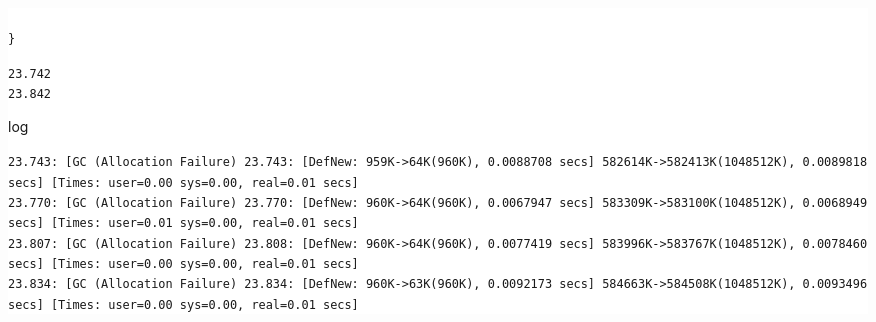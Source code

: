 ```
	
}
```
```
23.742
23.842
```
log
```
23.743: [GC (Allocation Failure) 23.743: [DefNew: 959K->64K(960K), 0.0088708 secs] 582614K->582413K(1048512K), 0.0089818 secs] [Times: user=0.00 sys=0.00, real=0.01 secs] 
23.770: [GC (Allocation Failure) 23.770: [DefNew: 960K->64K(960K), 0.0067947 secs] 583309K->583100K(1048512K), 0.0068949 secs] [Times: user=0.01 sys=0.00, real=0.01 secs] 
23.807: [GC (Allocation Failure) 23.808: [DefNew: 960K->64K(960K), 0.0077419 secs] 583996K->583767K(1048512K), 0.0078460 secs] [Times: user=0.00 sys=0.00, real=0.01 secs] 
23.834: [GC (Allocation Failure) 23.834: [DefNew: 960K->63K(960K), 0.0092173 secs] 584663K->584508K(1048512K), 0.0093496 secs] [Times: user=0.00 sys=0.00, real=0.01 secs] 
```
